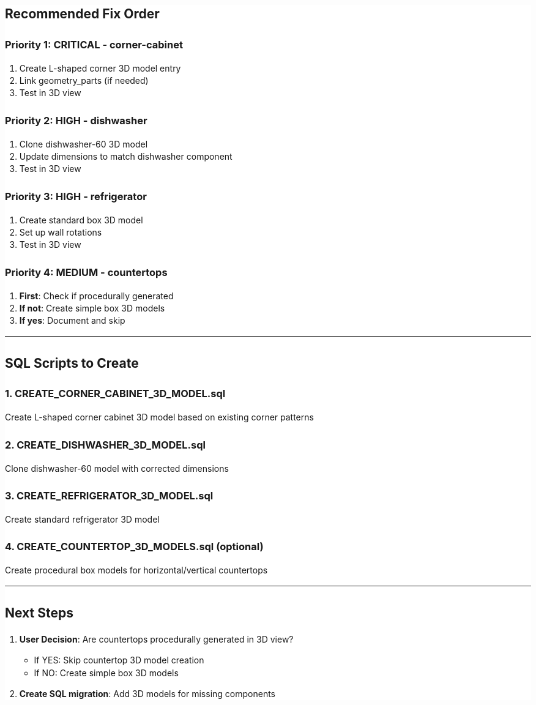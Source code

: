 
## Recommended Fix Order

### Priority 1: CRITICAL - corner-cabinet
1. Create L-shaped corner 3D model entry
2. Link geometry_parts (if needed)
3. Test in 3D view

### Priority 2: HIGH - dishwasher
1. Clone dishwasher-60 3D model
2. Update dimensions to match dishwasher component
3. Test in 3D view

### Priority 3: HIGH - refrigerator
1. Create standard box 3D model
2. Set up wall rotations
3. Test in 3D view

### Priority 4: MEDIUM - countertops
1. **First**: Check if procedurally generated
2. **If not**: Create simple box 3D models
3. **If yes**: Document and skip

---

## SQL Scripts to Create

### 1. CREATE_CORNER_CABINET_3D_MODEL.sql
Create L-shaped corner cabinet 3D model based on existing corner patterns

### 2. CREATE_DISHWASHER_3D_MODEL.sql
Clone dishwasher-60 model with corrected dimensions

### 3. CREATE_REFRIGERATOR_3D_MODEL.sql
Create standard refrigerator 3D model

### 4. CREATE_COUNTERTOP_3D_MODELS.sql (optional)
Create procedural box models for horizontal/vertical countertops

---

## Next Steps

1. **User Decision**: Are countertops procedurally generated in 3D view?
   - If YES: Skip countertop 3D model creation
   - If NO: Create simple box 3D models

2. **Create SQL migration**: Add 3D models for missing components

